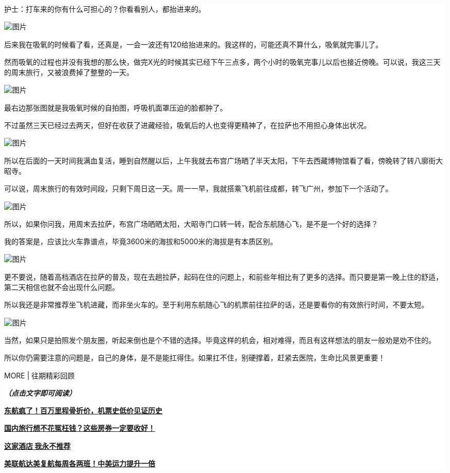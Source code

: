 护士：打车来的你有什么可担心的？你看看别人，都抬进来的。  


![图片](https://image.cubox.pro/article/2022111701593666124/27541.jpg?imageMogr2/quality/90/ignore-error/1)

后来我在吸氧的时候看了看，还真是，一会一波还有120给抬进来的。我这样的，可能还真不算什么，吸氧就完事儿了。

然而吸氧的过程也并没有我想的那么快，做完X光的时候其实已经下午三点多，两个小时的吸氧完事儿以后也接近傍晚。可以说，我这三天的周末旅行，又被浪费掉了整整的一天。

![图片](https://image.cubox.pro/article/2022111701593610721/78325.jpg?imageMogr2/quality/90/ignore-error/1)

最右边那张图就是我吸氧时候的自拍图，呼吸机面罩压迫的脸都肿了。  


不过虽然三天已经过去两天，但好在收获了进藏经验，吸氧后的人也变得更精神了，在拉萨也不用担心身体出状况。

![图片](https://image.cubox.pro/article/2022111701593614583/50119.jpg?imageMogr2/quality/90/ignore-error/1)

所以在后面的一天时间我满血复活，睡到自然醒以后，上午我就去布宫广场晒了半天太阳，下午去西藏博物馆看了看，傍晚转了转八廓街大昭寺。

可以说，周末旅行的有效时间段，只剩下周日这一天。周一一早，我就搭乘飞机前往成都，转飞广州，参加下一个活动了。

![图片](https://image.cubox.pro/article/2022111701593613102/17249.jpg?imageMogr2/quality/90/ignore-error/1)

所以，如果你问我，用周末去拉萨，布宫广场晒晒太阳，大昭寺门口转一转，配合东航随心飞，是不是一个好的选择？

我的答案是，应该比火车靠谱点，毕竟3600米的海拔和5000米的海拔是有本质区别。

![图片](https://image.cubox.pro/article/2022111701593655357/86323.jpg?imageMogr2/quality/90/ignore-error/1)

更不要说，随着高档酒店在拉萨的普及，现在去趟拉萨，起码在住的问题上，和前些年相比有了更多的选择。而只要是第一晚上住的舒适，第二天相信也就不会出现什么问题。

所以我还是非常推荐坐飞机进藏，而非坐火车的。至于利用东航随心飞的机票前往拉萨的话，还是要看你的有效旅行时间，不要太短。

![图片](https://image.cubox.pro/article/2022111701593676008/82079.jpg?imageMogr2/quality/90/ignore-error/1)

当然，如果只是拍照发个朋友圈，听起来倒也是个不错的选择。毕竟这样的机会，相对难得，而且有这样想法的朋友一般劝是劝不住的。


所以你仍需要注意的问题是，自己的身体，是不是能扛得住。如果扛不住，别硬撑着，赶紧去医院，生命比风景更重要！

MORE \| 往期精彩回顾

***（点击文字即可阅读）***

[**东航疯了！百万里程骨折价，机票史低价见证历史**](http://mp.weixin.qq.com/s?__biz=MjM5MDEzNzA2Ng==&mid=2653438962&idx=1&sn=d2d1b728084ea3ebecb1812eb621524c&chksm=bd958c778ae20561d454ee0d65b37f74b8d43f025ef98721c02d0840498a64cbc0072ba8ebe2&scene=21#wechat_redirect)   


[**国内旅行想不花冤枉钱？这些房券一定要收好！**](http://mp.weixin.qq.com/s?__biz=MjM5MDEzNzA2Ng==&mid=2653438938&idx=1&sn=bfdff82523ea109e3711a28879adfe86&chksm=bd958c5f8ae20549efdcbbb72c83fc92c6bfabcdb982cdd9b5b52beb4ad38689a77a8d200395&scene=21#wechat_redirect)   


[**这家酒店 我永不推荐**](http://mp.weixin.qq.com/s?__biz=MjM5MDEzNzA2Ng==&mid=2653438843&idx=1&sn=fecb3980b0d18f29aac7b147d55e6789&chksm=bd958cfe8ae205e87b638eca593a32f079733cb912616f01180a230ab267e25da76eeab120ab&scene=21#wechat_redirect)

[**美联航达美复航每周各两班！中美运力提升一倍**](http://mp.weixin.qq.com/s?__biz=MjM5MDEzNzA2Ng==&mid=2653438754&idx=1&sn=b3ae43288efdcf3ec8ec5af8ba55be53&chksm=bd958ca78ae205b18444d0ff96d4ccfb9d47a80eccd958c62570cd7124abf832a6b9f80d1421&scene=21#wechat_redirect)   
